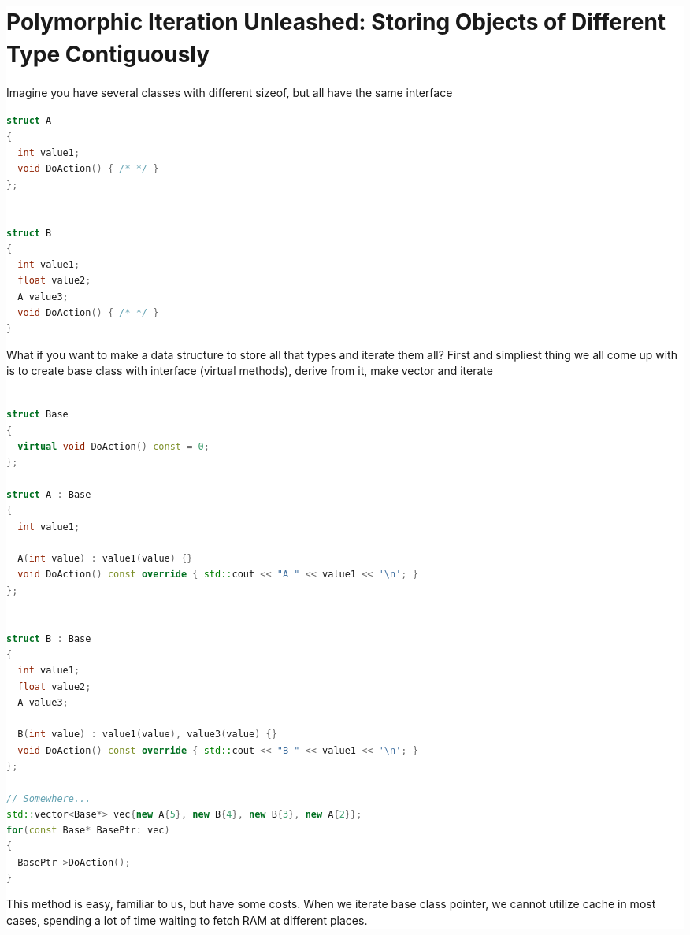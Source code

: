 # Polymorphic Iteration Unleashed: Storing Objects of Different Type Contiguously #

Imagine you have several classes with different sizeof, but all have the same interface
```cpp
struct A
{
  int value1;
  void DoAction() { /* */ }
};


struct B
{
  int value1;
  float value2;
  A value3;
  void DoAction() { /* */ }
}
```
What if you want to make a data structure to store all that types and iterate them all? First and simpliest thing we all come up with is to create base class with interface (virtual methods), derive from it, make vector and iterate

```cpp

struct Base
{
  virtual void DoAction() const = 0;
};

struct A : Base
{
  int value1;

  A(int value) : value1(value) {}
  void DoAction() const override { std::cout << "A " << value1 << '\n'; }
};


struct B : Base
{
  int value1;
  float value2;
  A value3;

  B(int value) : value1(value), value3(value) {}
  void DoAction() const override { std::cout << "B " << value1 << '\n'; }
};

// Somewhere...
std::vector<Base*> vec{new A{5}, new B{4}, new B{3}, new A{2}};
for(const Base* BasePtr: vec)
{
  BasePtr->DoAction();
}
```
This method is easy, familiar to us, but have some costs.
When we iterate base class pointer, we cannot utilize cache in most cases, spending a lot of time waiting to fetch RAM at different places.
